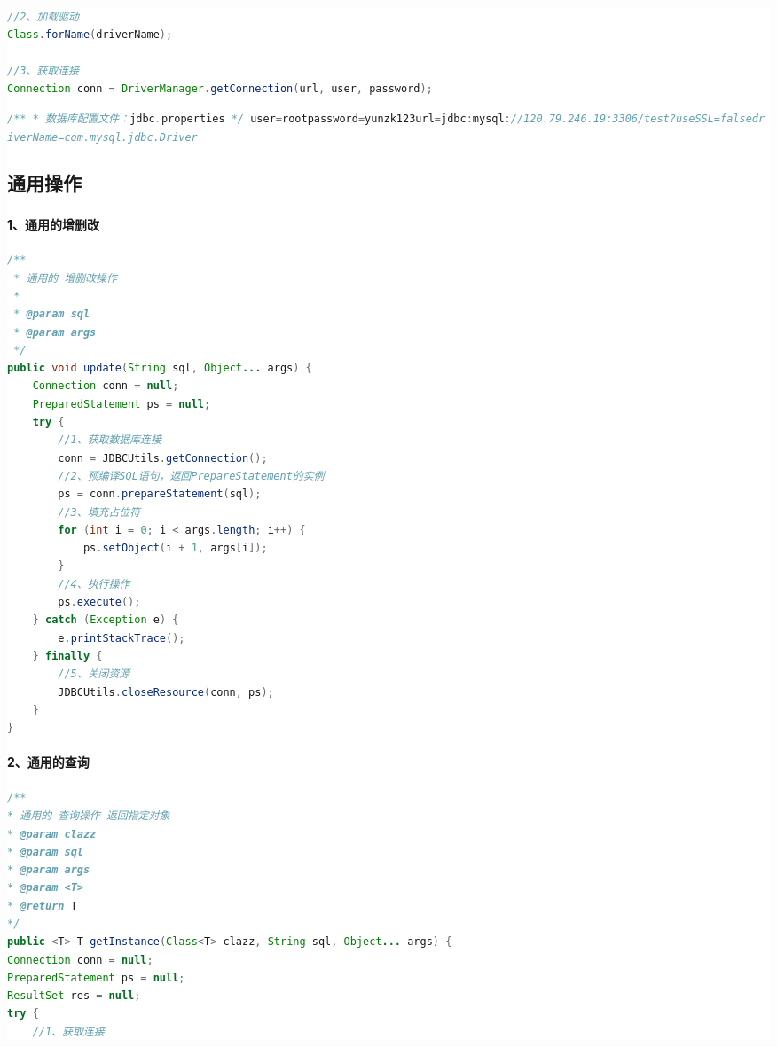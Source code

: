   ```java
  //2、加载驱动
  Class.forName(driverName);
  
  //3、获取连接
  Connection conn = DriverManager.getConnection(url, user, password);
  ```

  ```java
  /** * 数据库配置文件：jdbc.properties */ user=rootpassword=yunzk123url=jdbc:mysql://120.79.246.19:3306/test?useSSL=falsedriverName=com.mysql.jdbc.Driver
  ```



## 通用操作

#### 1、通用的增删改

```java
/**
 * 通用的 增删改操作
 *
 * @param sql
 * @param args
 */
public void update(String sql, Object... args) {
    Connection conn = null;
    PreparedStatement ps = null;
    try {
        //1、获取数据库连接
        conn = JDBCUtils.getConnection();
        //2、预编译SQL语句，返回PrepareStatement的实例
        ps = conn.prepareStatement(sql);
        //3、填充占位符
        for (int i = 0; i < args.length; i++) {
            ps.setObject(i + 1, args[i]);
        }
        //4、执行操作
        ps.execute();
    } catch (Exception e) {
        e.printStackTrace();
    } finally {
        //5、关闭资源
        JDBCUtils.closeResource(conn, ps);
    }
}
```



#### 2、通用的查询

```java
/**
* 通用的 查询操作 返回指定对象
* @param clazz
* @param sql
* @param args
* @param <T>
* @return T
*/
public <T> T getInstance(Class<T> clazz, String sql, Object... args) {
Connection conn = null;
PreparedStatement ps = null;
ResultSet res = null;
try {
    //1、获取连接
```
